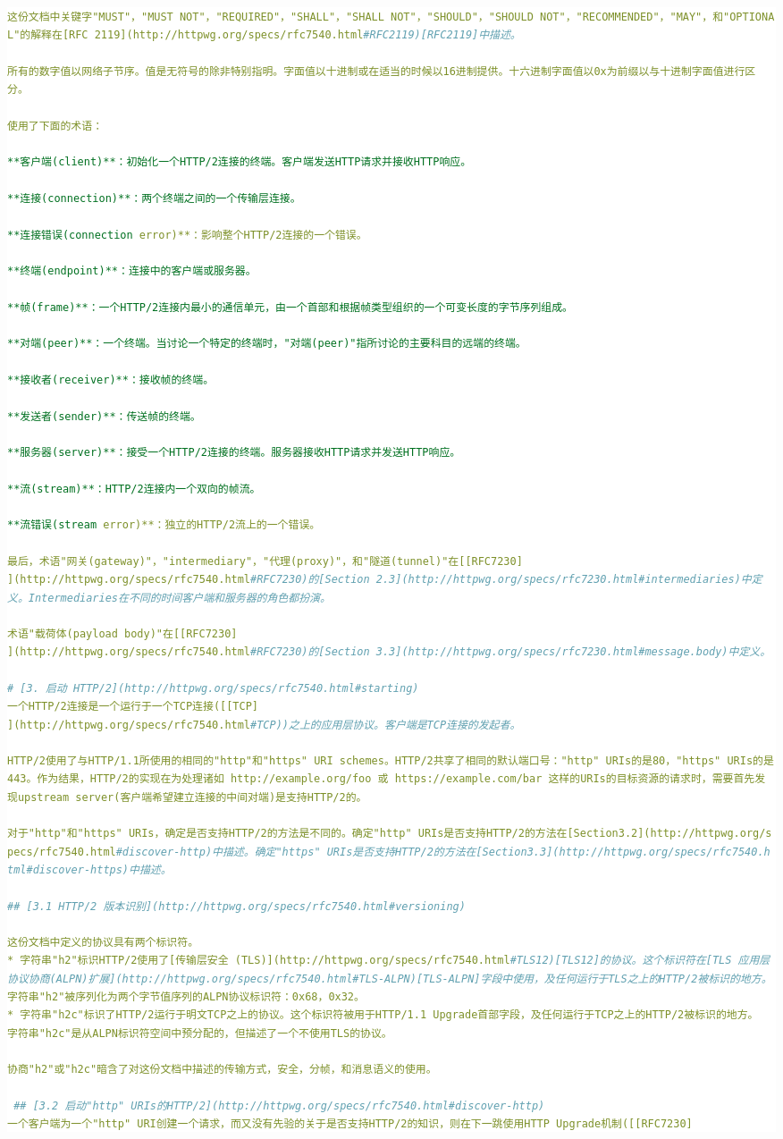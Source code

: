 ```yaml
这份文档中关键字"MUST"，"MUST NOT"，"REQUIRED"，"SHALL"，"SHALL NOT"，"SHOULD"，"SHOULD NOT"，"RECOMMENDED"，"MAY"，和"OPTIONAL"的解释在[RFC 2119](http://httpwg.org/specs/rfc7540.html#RFC2119)[RFC2119]中描述。

所有的数字值以网络子节序。值是无符号的除非特别指明。字面值以十进制或在适当的时候以16进制提供。十六进制字面值以0x为前缀以与十进制字面值进行区分。

使用了下面的术语：

**客户端(client)**：初始化一个HTTP/2连接的终端。客户端发送HTTP请求并接收HTTP响应。

**连接(connection)**：两个终端之间的一个传输层连接。

**连接错误(connection error)**：影响整个HTTP/2连接的一个错误。

**终端(endpoint)**：连接中的客户端或服务器。

**帧(frame)**：一个HTTP/2连接内最小的通信单元，由一个首部和根据帧类型组织的一个可变长度的字节序列组成。

**对端(peer)**：一个终端。当讨论一个特定的终端时，"对端(peer)"指所讨论的主要科目的远端的终端。

**接收者(receiver)**：接收帧的终端。

**发送者(sender)**：传送帧的终端。

**服务器(server)**：接受一个HTTP/2连接的终端。服务器接收HTTP请求并发送HTTP响应。

**流(stream)**：HTTP/2连接内一个双向的帧流。

**流错误(stream error)**：独立的HTTP/2流上的一个错误。

最后，术语"网关(gateway)"，"intermediary"，"代理(proxy)"，和"隧道(tunnel)"在[[RFC7230]
](http://httpwg.org/specs/rfc7540.html#RFC7230)的[Section 2.3](http://httpwg.org/specs/rfc7230.html#intermediaries)中定义。Intermediaries在不同的时间客户端和服务器的角色都扮演。

术语"载荷体(payload body)"在[[RFC7230]
](http://httpwg.org/specs/rfc7540.html#RFC7230)的[Section 3.3](http://httpwg.org/specs/rfc7230.html#message.body)中定义。

# [3. 启动 HTTP/2](http://httpwg.org/specs/rfc7540.html#starting)
一个HTTP/2连接是一个运行于一个TCP连接([[TCP]
](http://httpwg.org/specs/rfc7540.html#TCP))之上的应用层协议。客户端是TCP连接的发起者。

HTTP/2使用了与HTTP/1.1所使用的相同的"http"和"https" URI schemes。HTTP/2共享了相同的默认端口号："http" URIs的是80，"https" URIs的是443。作为结果，HTTP/2的实现在为处理诸如 http://example.org/foo 或 https://example.com/bar 这样的URIs的目标资源的请求时，需要首先发现upstream server(客户端希望建立连接的中间对端)是支持HTTP/2的。

对于"http"和"https" URIs，确定是否支持HTTP/2的方法是不同的。确定"http" URIs是否支持HTTP/2的方法在[Section3.2](http://httpwg.org/specs/rfc7540.html#discover-http)中描述。确定"https" URIs是否支持HTTP/2的方法在[Section3.3](http://httpwg.org/specs/rfc7540.html#discover-https)中描述。

## [3.1 HTTP/2 版本识别](http://httpwg.org/specs/rfc7540.html#versioning)

这份文档中定义的协议具有两个标识符。
* 字符串"h2"标识HTTP/2使用了[传输层安全 (TLS)](http://httpwg.org/specs/rfc7540.html#TLS12)[TLS12]的协议。这个标识符在[TLS 应用层协议协商(ALPN)扩展](http://httpwg.org/specs/rfc7540.html#TLS-ALPN)[TLS-ALPN]字段中使用，及任何运行于TLS之上的HTTP/2被标识的地方。
字符串"h2"被序列化为两个字节值序列的ALPN协议标识符：0x68，0x32。
* 字符串"h2c"标识了HTTP/2运行于明文TCP之上的协议。这个标识符被用于HTTP/1.1 Upgrade首部字段，及任何运行于TCP之上的HTTP/2被标识的地方。
字符串"h2c"是从ALPN标识符空间中预分配的，但描述了一个不使用TLS的协议。

协商"h2"或"h2c"暗含了对这份文档中描述的传输方式，安全，分帧，和消息语义的使用。

 ## [3.2 启动"http" URIs的HTTP/2](http://httpwg.org/specs/rfc7540.html#discover-http)
一个客户端为一个"http" URI创建一个请求，而又没有先验的关于是否支持HTTP/2的知识，则在下一跳使用HTTP Upgrade机制([[RFC7230]
```
